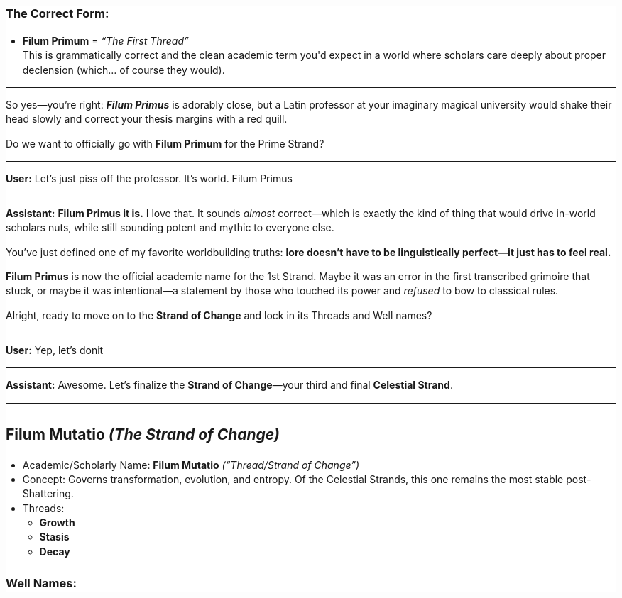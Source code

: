 ### The Correct Form:
- **Filum Primum** = *“The First Thread”*  
This is grammatically correct and the clean academic term you'd expect in a world where scholars care deeply about proper declension (which… of course they would).

---

So yes—you’re right: ***Filum Primus*** is adorably close, but a Latin professor at your imaginary magical university would shake their head slowly and correct your thesis margins with a red quill.

Do we want to officially go with **Filum Primum** for the Prime Strand?

---

**User:**
Let’s just piss off the professor. It’s world. Filum Primus

---

**Assistant:**
**Filum Primus it is.** I love that. It sounds *almost* correct—which is exactly the kind of thing that would drive in-world scholars nuts, while still sounding potent and mythic to everyone else.

You’ve just defined one of my favorite worldbuilding truths: **lore doesn’t have to be linguistically perfect—it just has to feel real.**

**Filum Primus** is now the official academic name for the 1st Strand. Maybe it was an error in the first transcribed grimoire that stuck, or maybe it was intentional—a statement by those who touched its power and *refused* to bow to classical rules.

Alright, ready to move on to the **Strand of Change** and lock in its Threads and Well names?

---

**User:**
Yep, let’s donit

---

**Assistant:**
Awesome. Let’s finalize the **Strand of Change**—your third and final **Celestial Strand**.

---

## **Filum Mutatio** *(The Strand of Change)*  
- Academic/Scholarly Name: **Filum Mutatio** *(“Thread/Strand of Change”)*
- Concept: Governs transformation, evolution, and entropy. Of the Celestial Strands, this one remains the most stable post-Shattering.
- Threads:  
  - **Growth**  
  - **Stasis**  
  - **Decay**

### **Well Names:**
